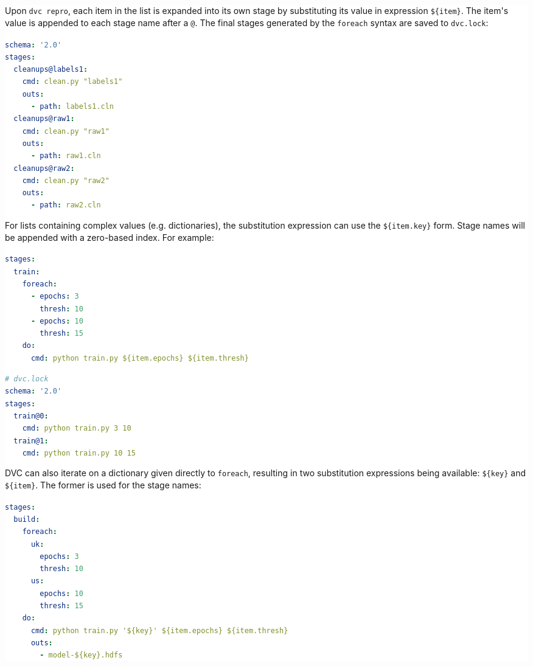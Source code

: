 Upon `dvc repro`, each item in the list is expanded into its own stage by
substituting its value in expression `${item}`. The item's value is appended to
each stage name after a `@`. The final stages generated by the `foreach` syntax
are saved to `dvc.lock`:

```yaml
schema: '2.0'
stages:
  cleanups@labels1:
    cmd: clean.py "labels1"
    outs:
      - path: labels1.cln
  cleanups@raw1:
    cmd: clean.py "raw1"
    outs:
      - path: raw1.cln
  cleanups@raw2:
    cmd: clean.py "raw2"
    outs:
      - path: raw2.cln
```

For lists containing complex values (e.g. dictionaries), the substitution
expression can use the `${item.key}` form. Stage names will be appended with a
zero-based index. For example:

```yaml
stages:
  train:
    foreach:
      - epochs: 3
        thresh: 10
      - epochs: 10
        thresh: 15
    do:
      cmd: python train.py ${item.epochs} ${item.thresh}
```

```yaml
# dvc.lock
schema: '2.0'
stages:
  train@0:
    cmd: python train.py 3 10
  train@1:
    cmd: python train.py 10 15
```

DVC can also iterate on a dictionary given directly to `foreach`, resulting in
two substitution expressions being available: `${key}` and `${item}`. The former
is used for the stage names:

```yaml
stages:
  build:
    foreach:
      uk:
        epochs: 3
        thresh: 10
      us:
        epochs: 10
        thresh: 15
    do:
      cmd: python train.py '${key}' ${item.epochs} ${item.thresh}
      outs:
        - model-${key}.hdfs
```
